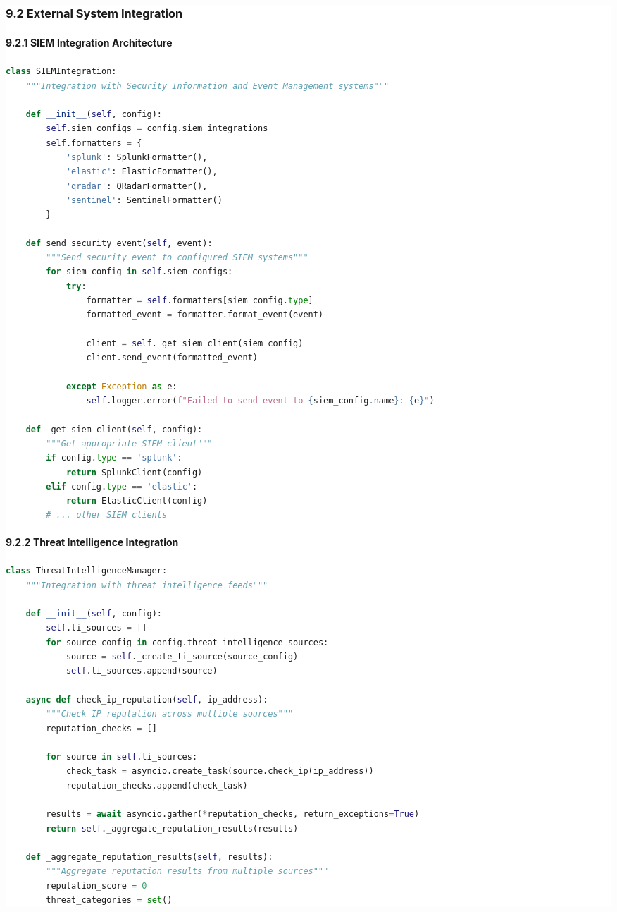 ### 9.2 External System Integration

#### 9.2.1 SIEM Integration Architecture
```python
class SIEMIntegration:
    """Integration with Security Information and Event Management systems"""
    
    def __init__(self, config):
        self.siem_configs = config.siem_integrations
        self.formatters = {
            'splunk': SplunkFormatter(),
            'elastic': ElasticFormatter(),
            'qradar': QRadarFormatter(),
            'sentinel': SentinelFormatter()
        }
    
    def send_security_event(self, event):
        """Send security event to configured SIEM systems"""
        for siem_config in self.siem_configs:
            try:
                formatter = self.formatters[siem_config.type]
                formatted_event = formatter.format_event(event)
                
                client = self._get_siem_client(siem_config)
                client.send_event(formatted_event)
                
            except Exception as e:
                self.logger.error(f"Failed to send event to {siem_config.name}: {e}")
    
    def _get_siem_client(self, config):
        """Get appropriate SIEM client"""
        if config.type == 'splunk':
            return SplunkClient(config)
        elif config.type == 'elastic':
            return ElasticClient(config)
        # ... other SIEM clients
```

#### 9.2.2 Threat Intelligence Integration
```python
class ThreatIntelligenceManager:
    """Integration with threat intelligence feeds"""
    
    def __init__(self, config):
        self.ti_sources = []
        for source_config in config.threat_intelligence_sources:
            source = self._create_ti_source(source_config)
            self.ti_sources.append(source)
    
    async def check_ip_reputation(self, ip_address):
        """Check IP reputation across multiple sources"""
        reputation_checks = []
        
        for source in self.ti_sources:
            check_task = asyncio.create_task(source.check_ip(ip_address))
            reputation_checks.append(check_task)
        
        results = await asyncio.gather(*reputation_checks, return_exceptions=True)
        return self._aggregate_reputation_results(results)
    
    def _aggregate_reputation_results(self, results):
        """Aggregate reputation results from multiple sources"""
        reputation_score = 0
        threat_categories = set()
```